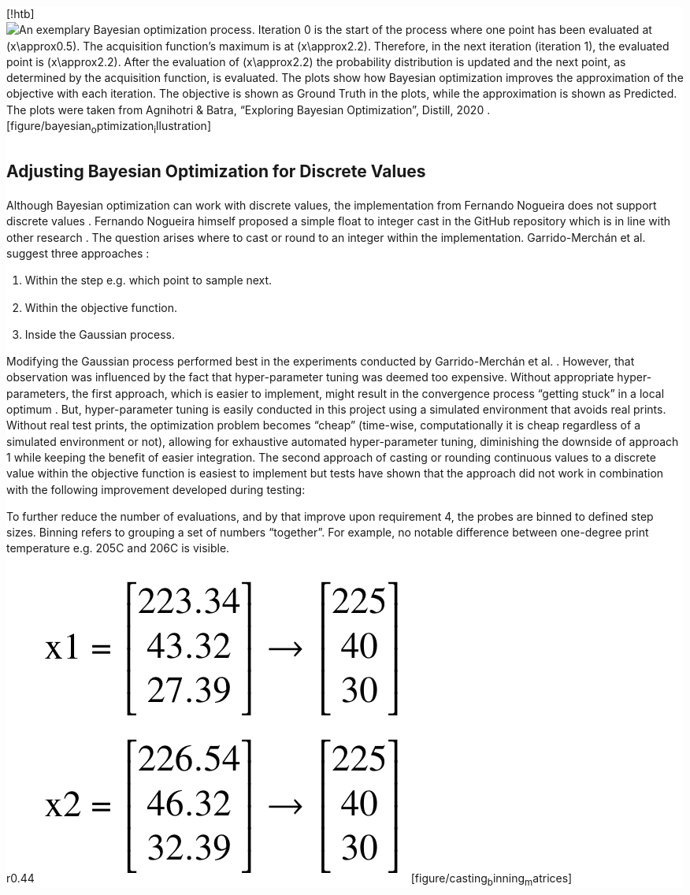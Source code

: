 [!htb] ![An exemplary Bayesian optimization process. Iteration 0 is the start of the process where one point has been evaluated at \(x\approx0.5\). The acquisition function’s maximum is at \(x\approx2.2\). Therefore, in the next iteration (iteration 1), the evaluated point is \(x\approx2.2\). After the evaluation of \(x\approx2.2\) the probability distribution is updated and the next point, as determined by the acquisition function, is evaluated. The plots show how Bayesian optimization improves the approximation of the objective with each iteration. The objective is shown as *Ground Truth* in the plots, while the approximation is shown as *Predicted*. The plots were taken from Agnihotri & Batra, “Exploring Bayesian Optimization”, Distill, 2020 .](assets/bayesian_optimization_illustration.png "fig:") [figure/bayesian<sub>o</sub>ptimization<sub>i</sub>llustration]

Adjusting Bayesian Optimization for Discrete Values
---------------------------------------------------

Although Bayesian optimization can work with discrete values, the implementation from Fernando Nogueira does not support discrete values . Fernando Nogueira himself proposed a simple float to integer cast in the GitHub repository which is in line with other research . The question arises where to cast or round to an integer within the implementation. Garrido-Merchán et al. suggest three approaches :

1.  Within the step e.g. which point to sample next.

2.  Within the objective function.

3.  Inside the Gaussian process.

Modifying the Gaussian process performed best in the experiments conducted by Garrido-Merchán et al. . However, that observation was influenced by the fact that hyper-parameter tuning was deemed too expensive. Without appropriate hyper-parameters, the first approach, which is easier to implement, might result in the convergence process “getting stuck” in a local optimum . But, hyper-parameter tuning is easily conducted in this project using a simulated environment that avoids real prints. Without real test prints, the optimization problem becomes “cheap” (time-wise, computationally it is cheap regardless of a simulated environment or not), allowing for exhaustive automated hyper-parameter tuning, diminishing the downside of approach 1 while keeping the benefit of easier integration. The second approach of casting or rounding continuous values to a discrete value within the objective function is easiest to implement but tests have shown that the approach did not work in combination with the following improvement developed during testing:

To further reduce the number of evaluations, and by that improve upon requirement 4, the probes are binned to defined step sizes. Binning refers to grouping a set of numbers “together”. For example, no notable difference between one-degree print temperature e.g. 205C and 206C is visible.

<span>r</span><span>0.44</span> ![Two exemplary probed points \(x1\) and \(x2\) and their output after binning, also illustrating the potential problem of probed points being binned to the “same” point.](assets/casting_binning_matrices.png "fig:") [figure/casting<sub>b</sub>inning<sub>m</sub>atrices]
